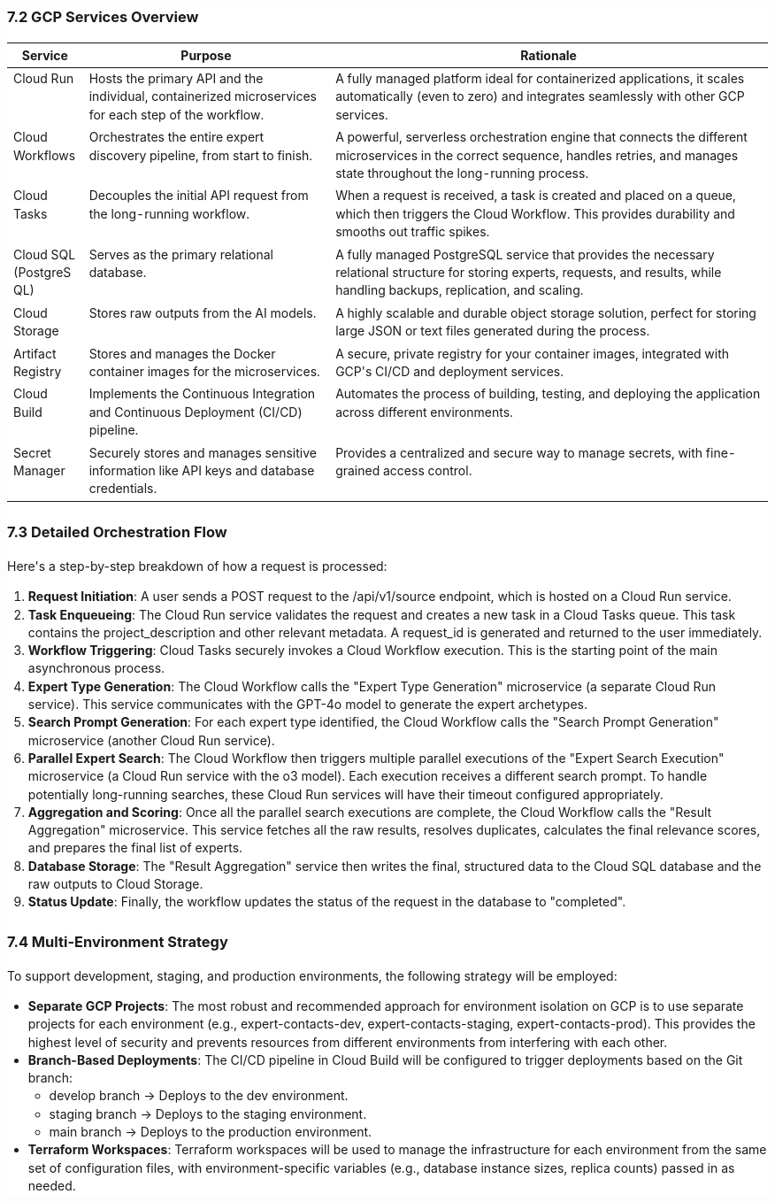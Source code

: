 ### 7.2 GCP Services Overview

| Service | Purpose | Rationale |
|---------|---------|-----------|
| Cloud Run | Hosts the primary API and the individual, containerized microservices for each step of the workflow. | A fully managed platform ideal for containerized applications, it scales automatically (even to zero) and integrates seamlessly with other GCP services. |
| Cloud Workflows | Orchestrates the entire expert discovery pipeline, from start to finish. | A powerful, serverless orchestration engine that connects the different microservices in the correct sequence, handles retries, and manages state throughout the long-running process. |
| Cloud Tasks | Decouples the initial API request from the long-running workflow. | When a request is received, a task is created and placed on a queue, which then triggers the Cloud Workflow. This provides durability and smooths out traffic spikes. |
| Cloud SQL (PostgreSQL) | Serves as the primary relational database. | A fully managed PostgreSQL service that provides the necessary relational structure for storing experts, requests, and results, while handling backups, replication, and scaling. |
| Cloud Storage | Stores raw outputs from the AI models. | A highly scalable and durable object storage solution, perfect for storing large JSON or text files generated during the process. |
| Artifact Registry | Stores and manages the Docker container images for the microservices. | A secure, private registry for your container images, integrated with GCP's CI/CD and deployment services. |
| Cloud Build | Implements the Continuous Integration and Continuous Deployment (CI/CD) pipeline. | Automates the process of building, testing, and deploying the application across different environments. |
| Secret Manager | Securely stores and manages sensitive information like API keys and database credentials. | Provides a centralized and secure way to manage secrets, with fine-grained access control. |

### 7.3 Detailed Orchestration Flow

Here's a step-by-step breakdown of how a request is processed:

1. **Request Initiation**: A user sends a POST request to the /api/v1/source endpoint, which is hosted on a Cloud Run service.
2. **Task Enqueueing**: The Cloud Run service validates the request and creates a new task in a Cloud Tasks queue. This task contains the project_description and other relevant metadata. A request_id is generated and returned to the user immediately.
3. **Workflow Triggering**: Cloud Tasks securely invokes a Cloud Workflow execution. This is the starting point of the main asynchronous process.
4. **Expert Type Generation**: The Cloud Workflow calls the "Expert Type Generation" microservice (a separate Cloud Run service). This service communicates with the GPT-4o model to generate the expert archetypes.
5. **Search Prompt Generation**: For each expert type identified, the Cloud Workflow calls the "Search Prompt Generation" microservice (another Cloud Run service).
6. **Parallel Expert Search**: The Cloud Workflow then triggers multiple parallel executions of the "Expert Search Execution" microservice (a Cloud Run service with the o3 model). Each execution receives a different search prompt. To handle potentially long-running searches, these Cloud Run services will have their timeout configured appropriately.
7. **Aggregation and Scoring**: Once all the parallel search executions are complete, the Cloud Workflow calls the "Result Aggregation" microservice. This service fetches all the raw results, resolves duplicates, calculates the final relevance scores, and prepares the final list of experts.
8. **Database Storage**: The "Result Aggregation" service then writes the final, structured data to the Cloud SQL database and the raw outputs to Cloud Storage.
9. **Status Update**: Finally, the workflow updates the status of the request in the database to "completed".

### 7.4 Multi-Environment Strategy

To support development, staging, and production environments, the following strategy will be employed:

- **Separate GCP Projects**: The most robust and recommended approach for environment isolation on GCP is to use separate projects for each environment (e.g., expert-contacts-dev, expert-contacts-staging, expert-contacts-prod). This provides the highest level of security and prevents resources from different environments from interfering with each other.
- **Branch-Based Deployments**: The CI/CD pipeline in Cloud Build will be configured to trigger deployments based on the Git branch:
  - develop branch -> Deploys to the dev environment.
  - staging branch -> Deploys to the staging environment.
  - main branch -> Deploys to the production environment.
- **Terraform Workspaces**: Terraform workspaces will be used to manage the infrastructure for each environment from the same set of configuration files, with environment-specific variables (e.g., database instance sizes, replica counts) passed in as needed.
